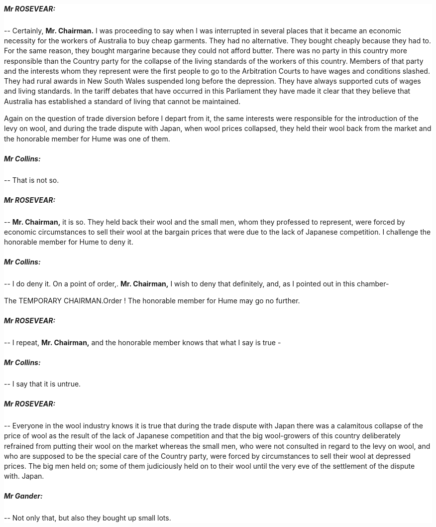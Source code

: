 ##### Mr ROSEVEAR:

-- Certainly,  **Mr. Chairman.**  I was proceeding to say when I was interrupted in several places that it became an economic necessity for the workers of Australia to buy cheap garments. They had no alternative. They bought cheaply because they had to. For the same reason, they bought margarine because they could not afford butter. There was no party in this country more responsible than the Country party for the collapse of the living standards of the workers of this country. Members of that party and the interests whom they represent were the first people to go to the Arbitration Courts to have wages and conditions slashed. They had rural awards in New South Wales suspended long before the depression. They have always supported cuts of wages and living standards. In the tariff debates that have occurred in this Parliament they have made it clear that they believe that Australia has established a standard of living that cannot be maintained. 

Again on the question of trade diversion before I depart from it, the same interests were responsible for the introduction of the levy on wool, and during the trade dispute with Japan, when wool prices collapsed, they held their wool back from the market and the honorable member for Hume was one of them. 

##### Mr Collins:

-- That is not so. 

##### Mr ROSEVEAR:

--  **Mr. Chairman,**  it is so. They held back their wool and the small men, whom they professed to represent, were forced by economic circumstances to sell their wool at the bargain prices that were due to the lack of Japanese competition. I challenge the honorable member for Hume to deny it. 

##### Mr Collins:

-- I do deny it. On a point of order,.  **Mr. Chairman,**  I wish to deny that definitely, and, as I pointed out in this chamber- 

The TEMPORARY CHAIRMAN.Order ! The honorable member for Hume may go no further. 

##### Mr ROSEVEAR:

-- I repeat,  **Mr. Chairman,**  and  the honorable member knows that what I say is true - 

##### Mr Collins:

-- I say that it is untrue. 

##### Mr ROSEVEAR:

-- Everyone in the wool industry knows it is true that during the trade dispute with Japan there was a calamitous collapse of the price of wool as the result of the lack of Japanese competition and that the big wool-growers of this country deliberately refrained from putting their wool on the market whereas the small men, who were not consulted in regard to the levy on wool, and who are supposed to be the special care of the Country party, were forced by circumstances to sell their wool at depressed prices. The big men held on; some of them judiciously held on to their wool until the very eve of the settlement of the dispute with. Japan. 

##### Mr Gander:

-- Not only that, but also they bought up small lots. 
